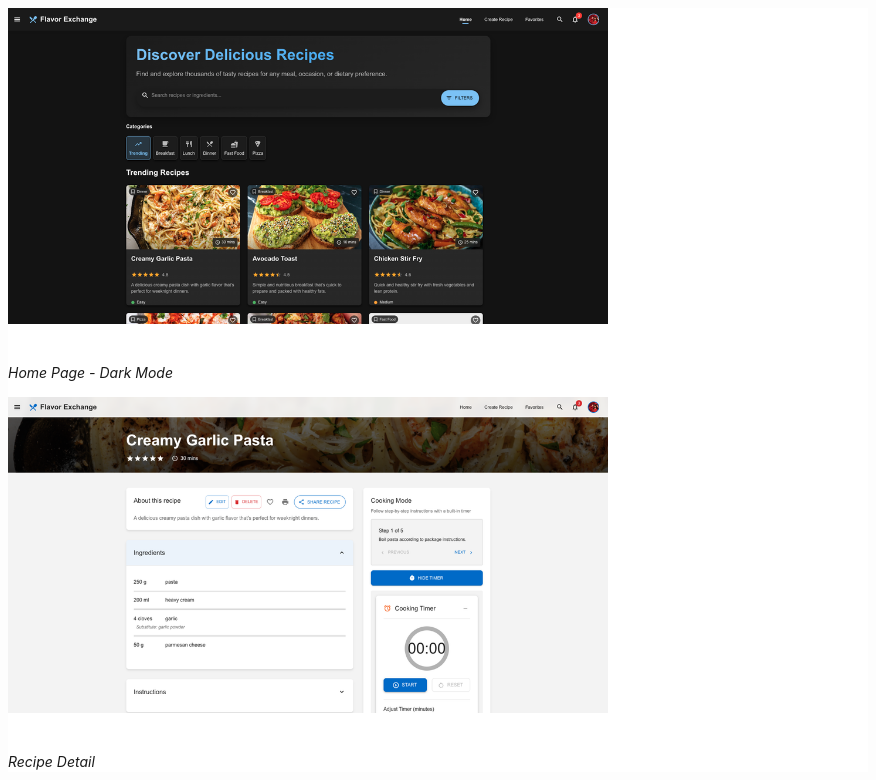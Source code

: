   <img src="https://github.com/nipunnishamaheeka/assignment-intern/blob/master/public/assets/recipe3.png" alt="Home Page-DarkMood" width="600" style="max-width: 100%; height: auto; margin-bottom: 20px;">
  <p><em>Home Page - Dark Mode</em></p>
  
  <img src="https://github.com/nipunnishamaheeka/assignment-intern/blob/master/public/assets/recipe14.png" alt="Recipe Detail" width="600" style="max-width: 100%; height: auto; margin-bottom: 20px;">
  <p><em>Recipe Detail</em></p>
  